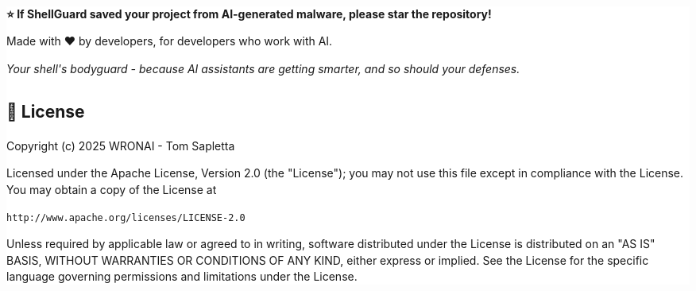 
**⭐ If ShellGuard saved your project from AI-generated malware, please star the repository!**

Made with ❤️ by developers, for developers who work with AI.

*Your shell's bodyguard - because AI assistants are getting smarter, and so should your defenses.*

## 📜 License

Copyright (c) 2025 WRONAI - Tom Sapletta

Licensed under the Apache License, Version 2.0 (the "License");
you may not use this file except in compliance with the License.
You may obtain a copy of the License at

    http://www.apache.org/licenses/LICENSE-2.0

Unless required by applicable law or agreed to in writing, software
distributed under the License is distributed on an "AS IS" BASIS,
WITHOUT WARRANTIES OR CONDITIONS OF ANY KIND, either express or implied.
See the License for the specific language governing permissions and
limitations under the License.